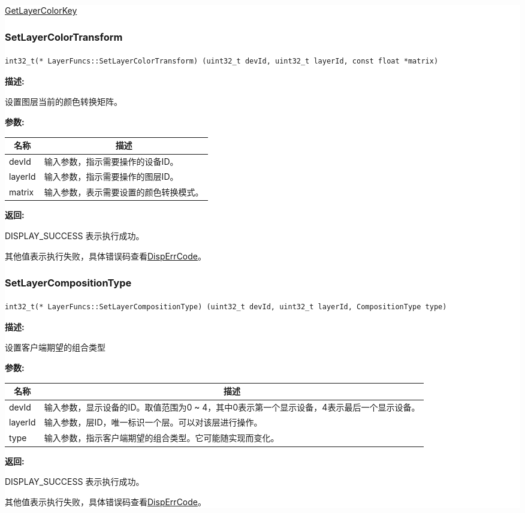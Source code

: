[GetLayerColorKey](#getlayercolorkey)


### SetLayerColorTransform

  
```
int32_t(* LayerFuncs::SetLayerColorTransform) (uint32_t devId, uint32_t layerId, const float *matrix)
```

**描述:**

设置图层当前的颜色转换矩阵。

**参数:**

  | 名称 | 描述 | 
| -------- | -------- |
| devId | 输入参数，指示需要操作的设备ID。 | 
| layerId | 输入参数，指示需要操作的图层ID。 | 
| matrix | 输入参数，表示需要设置的颜色转换模式。 | 

**返回:**

DISPLAY_SUCCESS 表示执行成功。

其他值表示执行失败，具体错误码查看[DispErrCode](_display.md#disperrcode)。


### SetLayerCompositionType

  
```
int32_t(* LayerFuncs::SetLayerCompositionType) (uint32_t devId, uint32_t layerId, CompositionType type)
```

**描述:**

设置客户端期望的组合类型

**参数:**

  | 名称 | 描述 | 
| -------- | -------- |
| devId | 输入参数，显示设备的ID。取值范围为0&nbsp;~&nbsp;4，其中0表示第一个显示设备，4表示最后一个显示设备。 | 
| layerId | 输入参数，层ID，唯一标识一个层。可以对该层进行操作。 | 
| type | 输入参数，指示客户端期望的组合类型。它可能随实现而变化。 | 

**返回:**

DISPLAY_SUCCESS 表示执行成功。

其他值表示执行失败，具体错误码查看[DispErrCode](_display.md#disperrcode)。

